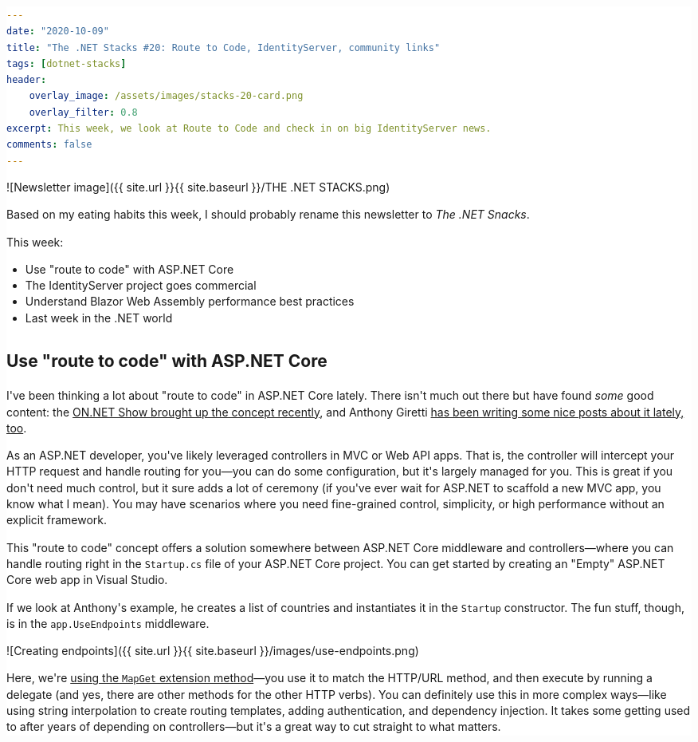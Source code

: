 ```yaml
---
date: "2020-10-09"
title: "The .NET Stacks #20: Route to Code, IdentityServer, community links"
tags: [dotnet-stacks]
header:
    overlay_image: /assets/images/stacks-20-card.png
    overlay_filter: 0.8
excerpt: This week, we look at Route to Code and check in on big IdentityServer news.
comments: false
---
```


![Newsletter image]({{ site.url }}{{ site.baseurl }}/THE .NET STACKS.png)

Based on my eating habits this week, I should probably rename this newsletter to *The .NET Snacks*.

This week:

* Use "route to code" with ASP.NET Core
* The IdentityServer project goes commercial
* Understand Blazor Web Assembly performance best practices
* Last week in the .NET world

## Use "route to code" with ASP.NET Core

I've been thinking a lot about "route to code" in ASP.NET Core lately. There isn't much out there but have found *some* good content: the [ON.NET Show brought up the concept recently](https://channel9.msdn.com/Shows/On-NET/ASPNET-Core-Series-Route-to-Code), and Anthony Giretti [has been writing some nice posts about it lately, too](https://anthonygiretti.com/2020/06/29/nano-services-with-asp-net-core-or-how%20-to-build-a-light-api).

As an ASP.NET developer, you've likely leveraged controllers in MVC or Web API apps. That is, the controller will intercept your HTTP request and handle routing for you—you can do some configuration, but it's largely managed for you. This is great if you don't need much control, but it sure adds a lot of ceremony (if you've ever wait for ASP.NET to scaffold a new MVC app, you know what I mean). You may have scenarios where you need fine-grained control, simplicity, or high performance without an explicit framework.

This "route to code" concept offers a solution somewhere between ASP.NET Core middleware and controllers—where you can handle routing right in the `Startup.cs` file of your ASP.NET Core project. You can get started by creating an "Empty" ASP.NET Core web app in Visual Studio.

If we look at Anthony's example, he creates a list of countries and instantiates it in the `Startup` constructor. The fun stuff, though, is in the `app.UseEndpoints` middleware.

![Creating endpoints]({{ site.url }}{{ site.baseurl }}/images/use-endpoints.png)

Here, we're [using the `MapGet` extension method](https://docs.microsoft.com/aspnet/core/fundamentals/routing?view=aspnetcore-3.1)—you use it to match the HTTP/URL method, and then execute by running a delegate (and yes, there are other methods for the other HTTP verbs). You can definitely use this in more complex ways—like using string interpolation to create routing templates, adding authentication, and dependency injection. It takes some getting used to after years of depending on controllers—but it's a great way to cut straight to what matters.
